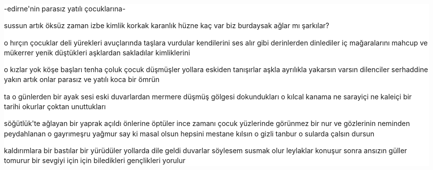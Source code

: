 -edirne'nin parasız yatılı çocuklarına-

sussun artık
öksüz zaman
izbe kimlik
korkak karanlık
hüzne kaç var
biz burdaysak
ağlar mı şarkılar?

o hırçın çocuklar
deli yürekleri avuçlarında
taşlara vurdular kendilerini
ses alır gibi derinlerden
dinlediler iç mağaralarını
mahcup ve mükerrer
yenik düştükleri aşklardan
sakladılar kimliklerini

o kızlar yok
köşe başları tenha
çoluk çocuk düşmüşler yollara
eskiden tanışırlar aşkla ayrılıkla
yakarsın varsın dilenciler
serhaddine yakın artık onlar
parasız ve yatılı
koca bir ömrün

ta o günlerden bir ayak sesi
eski duvarlardan mermere düşmüş gölgesi
dokundukları o kılcal kanama
ne sarayiçi
ne kaleiçi
bir tarihi okurlar
çoktan unuttukları

söğütlük'te
ağlayan bir yaprak
açıldı önlerine
öptüler ince zamanı
çocuk yüzlerinde görünmez bir nur
ve gözlerinin neminden peydahlanan
o gayrımeşru yağmur
say ki masal olsun
hepsini mestane kılsın
o gizli tanbur
o sularda
çalsın dursun

kaldırımlara bir bastılar
bir yürüdüler yollarda
dile geldi duvarlar
söylesem susmak olur
leylaklar konuşur sonra
ansızın güller tomurur
bir sevgiyi için için biledikleri
gençlikleri yorulur
